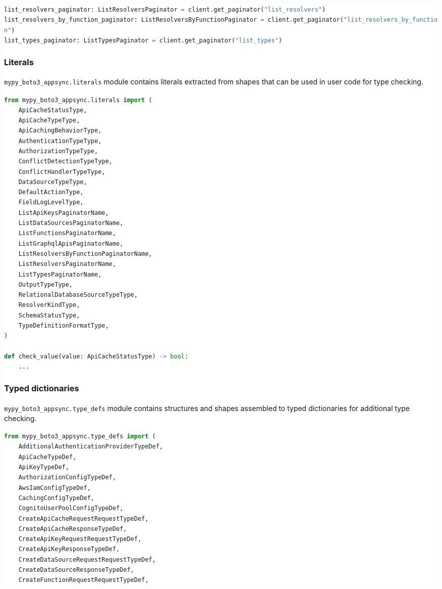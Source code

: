 ```python
list_resolvers_paginator: ListResolversPaginator = client.get_paginator("list_resolvers")
list_resolvers_by_function_paginator: ListResolversByFunctionPaginator = client.get_paginator("list_resolvers_by_function")
list_types_paginator: ListTypesPaginator = client.get_paginator("list_types")
```

<a id="literals"></a>

### Literals

`mypy_boto3_appsync.literals` module contains literals extracted from shapes
that can be used in user code for type checking.

```python
from mypy_boto3_appsync.literals import (
    ApiCacheStatusType,
    ApiCacheTypeType,
    ApiCachingBehaviorType,
    AuthenticationTypeType,
    AuthorizationTypeType,
    ConflictDetectionTypeType,
    ConflictHandlerTypeType,
    DataSourceTypeType,
    DefaultActionType,
    FieldLogLevelType,
    ListApiKeysPaginatorName,
    ListDataSourcesPaginatorName,
    ListFunctionsPaginatorName,
    ListGraphqlApisPaginatorName,
    ListResolversByFunctionPaginatorName,
    ListResolversPaginatorName,
    ListTypesPaginatorName,
    OutputTypeType,
    RelationalDatabaseSourceTypeType,
    ResolverKindType,
    SchemaStatusType,
    TypeDefinitionFormatType,
)

def check_value(value: ApiCacheStatusType) -> bool:
    ...
```

<a id="typed-dictionaries"></a>

### Typed dictionaries

`mypy_boto3_appsync.type_defs` module contains structures and shapes assembled
to typed dictionaries for additional type checking.

```python
from mypy_boto3_appsync.type_defs import (
    AdditionalAuthenticationProviderTypeDef,
    ApiCacheTypeDef,
    ApiKeyTypeDef,
    AuthorizationConfigTypeDef,
    AwsIamConfigTypeDef,
    CachingConfigTypeDef,
    CognitoUserPoolConfigTypeDef,
    CreateApiCacheRequestRequestTypeDef,
    CreateApiCacheResponseTypeDef,
    CreateApiKeyRequestRequestTypeDef,
    CreateApiKeyResponseTypeDef,
    CreateDataSourceRequestRequestTypeDef,
    CreateDataSourceResponseTypeDef,
    CreateFunctionRequestRequestTypeDef,
```